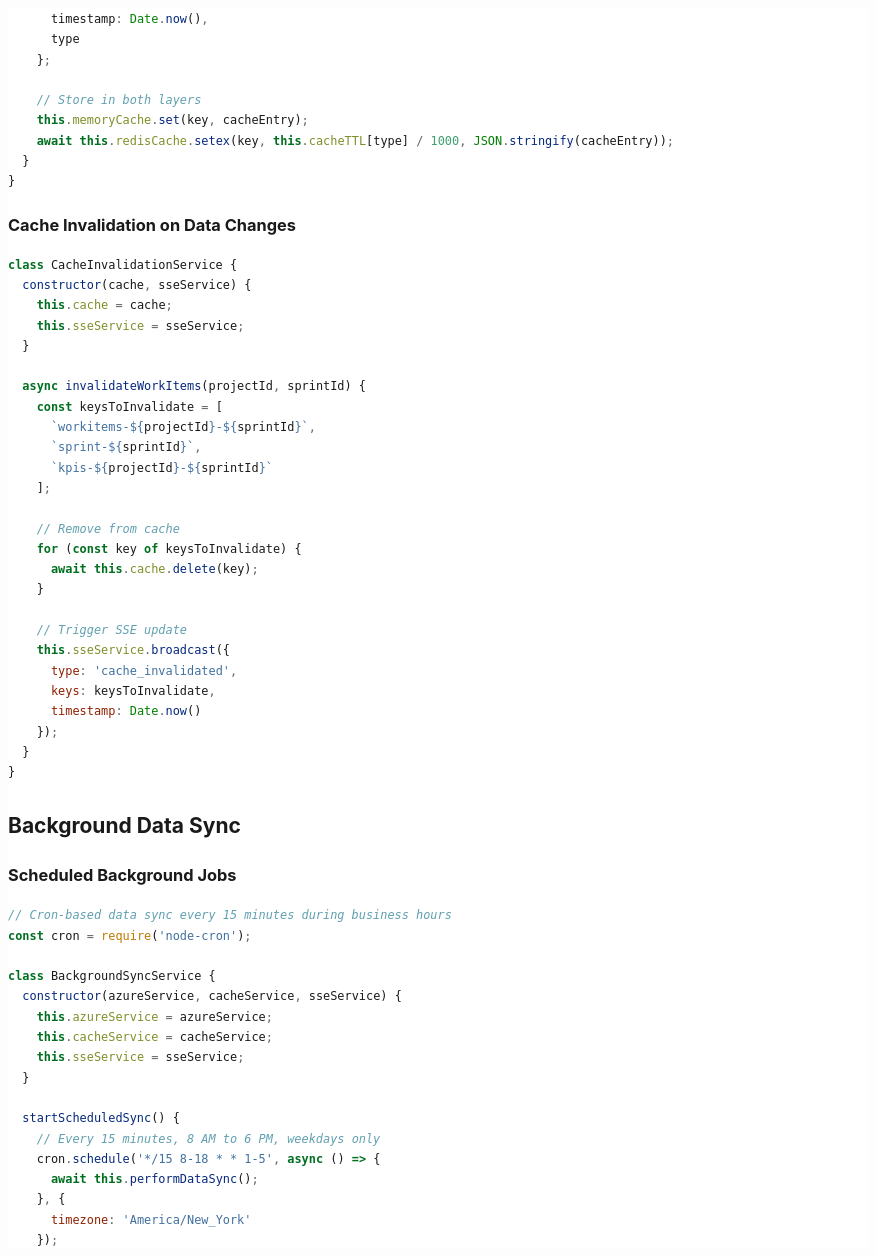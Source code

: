 ```javascript
      timestamp: Date.now(),
      type
    };

    // Store in both layers
    this.memoryCache.set(key, cacheEntry);
    await this.redisCache.setex(key, this.cacheTTL[type] / 1000, JSON.stringify(cacheEntry));
  }
}
```

### Cache Invalidation on Data Changes
```javascript
class CacheInvalidationService {
  constructor(cache, sseService) {
    this.cache = cache;
    this.sseService = sseService;
  }

  async invalidateWorkItems(projectId, sprintId) {
    const keysToInvalidate = [
      `workitems-${projectId}-${sprintId}`,
      `sprint-${sprintId}`,
      `kpis-${projectId}-${sprintId}`
    ];

    // Remove from cache
    for (const key of keysToInvalidate) {
      await this.cache.delete(key);
    }

    // Trigger SSE update
    this.sseService.broadcast({
      type: 'cache_invalidated',
      keys: keysToInvalidate,
      timestamp: Date.now()
    });
  }
}
```

## Background Data Sync

### Scheduled Background Jobs
```javascript
// Cron-based data sync every 15 minutes during business hours
const cron = require('node-cron');

class BackgroundSyncService {
  constructor(azureService, cacheService, sseService) {
    this.azureService = azureService;
    this.cacheService = cacheService;
    this.sseService = sseService;
  }

  startScheduledSync() {
    // Every 15 minutes, 8 AM to 6 PM, weekdays only
    cron.schedule('*/15 8-18 * * 1-5', async () => {
      await this.performDataSync();
    }, {
      timezone: 'America/New_York'
    });
```